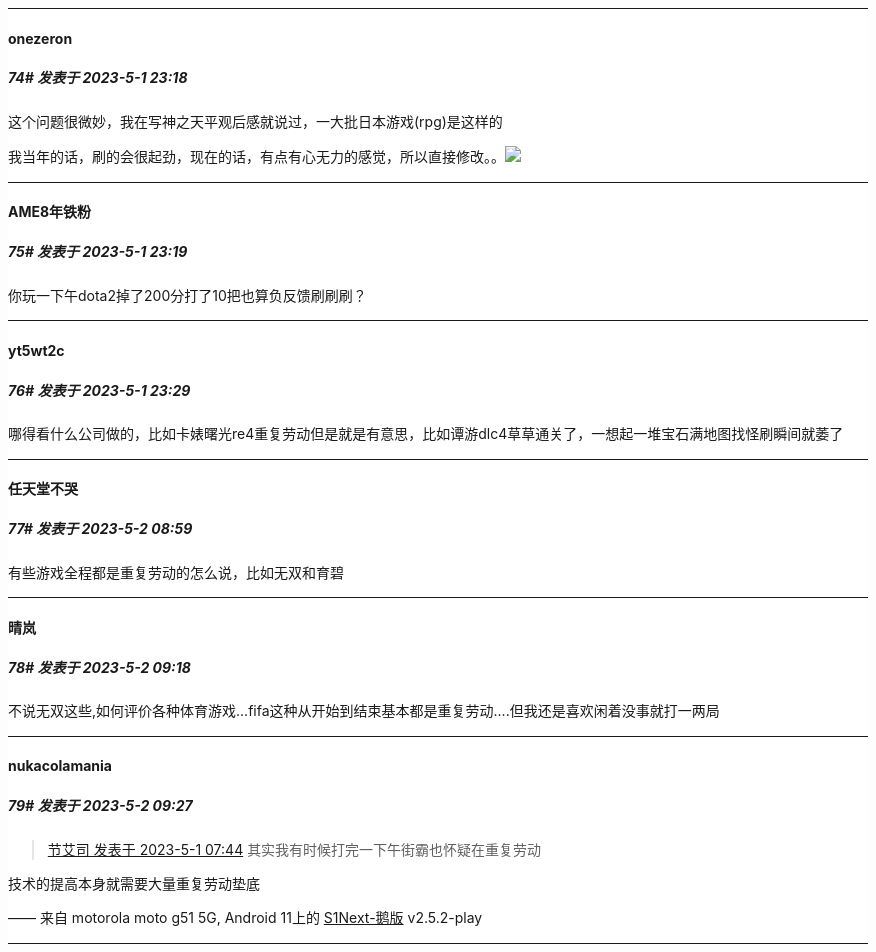 
*****

####  onezeron  
##### 74#       发表于 2023-5-1 23:18

这个问题很微妙，我在写神之天平观后感就说过，一大批日本游戏(rpg)是这样的

我当年的话，刷的会很起劲，现在的话，有点有心无力的感觉，所以直接修改。。<img src="https://static.saraba1st.com/image/smiley/face2017/067.png" referrerpolicy="no-referrer">

*****

####  AME8年铁粉  
##### 75#       发表于 2023-5-1 23:19

你玩一下午dota2掉了200分打了10把也算负反馈刷刷刷？


*****

####  yt5wt2c  
##### 76#       发表于 2023-5-1 23:29

哪得看什么公司做的，比如卡婊曙光re4重复劳动但是就是有意思，比如谭游dlc4草草通关了，一想起一堆宝石满地图找怪刷瞬间就萎了


*****

####  任天堂不哭  
##### 77#       发表于 2023-5-2 08:59

有些游戏全程都是重复劳动的怎么说，比如无双和育碧


*****

####  晴岚  
##### 78#       发表于 2023-5-2 09:18

不说无双这些,如何评价各种体育游戏...fifa这种从开始到结束基本都是重复劳动....但我还是喜欢闲着没事就打一两局

*****

####  nukacolamania  
##### 79#       发表于 2023-5-2 09:27

<blockquote><a href="httphttps://bbs.saraba1st.com/2b/forum.php?mod=redirect&amp;goto=findpost&amp;pid=60680580&amp;ptid=2132080" target="_blank">节艾司 发表于 2023-5-1 07:44</a>
其实我有时候打完一下午街霸也怀疑在重复劳动</blockquote>
技术的提高本身就需要大量重复劳动垫底

—— 来自 motorola moto g51 5G, Android 11上的 [S1Next-鹅版](https://github.com/ykrank/S1-Next/releases) v2.5.2-play


*****
